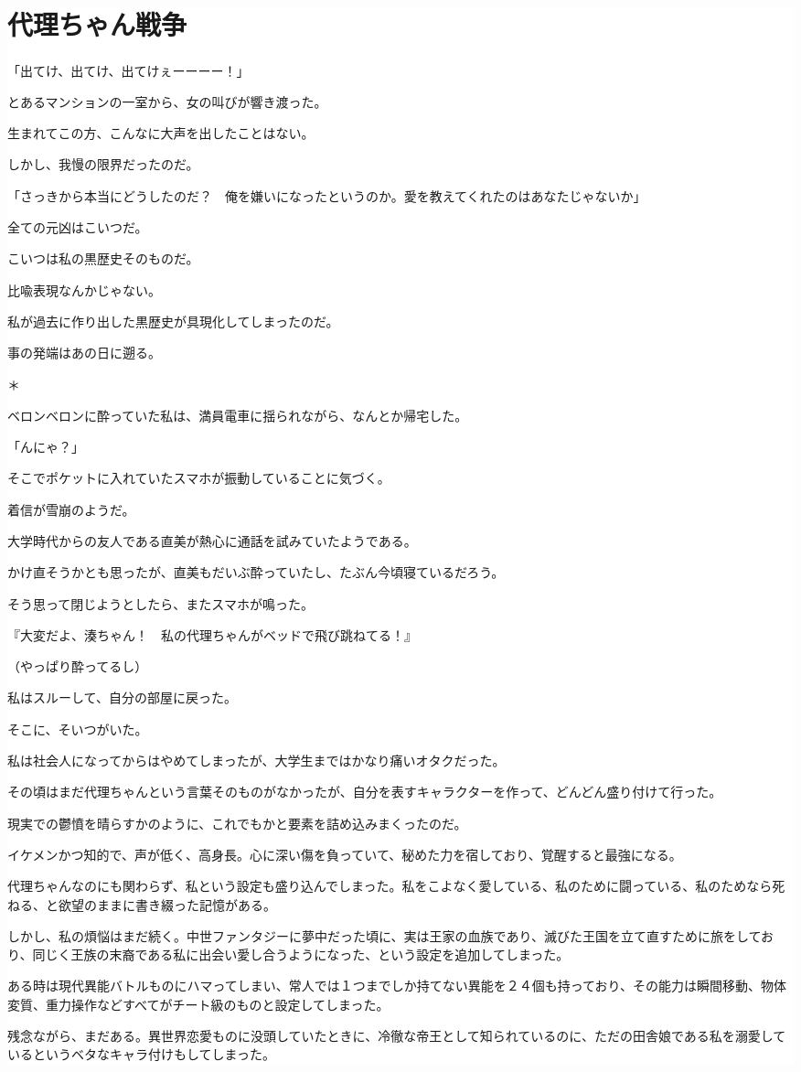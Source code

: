 # 代理ちゃん戦争

「出てけ、出てけ、出てけぇーーーー！」

とあるマンションの一室から、女の叫びが響き渡った。

生まれてこの方、こんなに大声を出したことはない。

しかし、我慢の限界だったのだ。

「さっきから本当にどうしたのだ？　俺を嫌いになったというのか。愛を教えてくれたのはあなたじゃないか」

全ての元凶はこいつだ。

こいつは私の黒歴史そのものだ。

比喩表現なんかじゃない。

私が過去に作り出した黒歴史が具現化してしまったのだ。

事の発端はあの日に遡る。

＊

ベロンベロンに酔っていた私は、満員電車に揺られながら、なんとか帰宅した。

「んにゃ？」

そこでポケットに入れていたスマホが振動していることに気づく。

着信が雪崩のようだ。

大学時代からの友人である直美が熱心に通話を試みていたようである。

かけ直そうかとも思ったが、直美もだいぶ酔っていたし、たぶん今頃寝ているだろう。

そう思って閉じようとしたら、またスマホが鳴った。

『大変だよ、湊ちゃん！　私の代理ちゃんがベッドで飛び跳ねてる！』

（やっぱり酔ってるし）

私はスルーして、自分の部屋に戻った。

そこに、そいつがいた。

私は社会人になってからはやめてしまったが、大学生まではかなり痛いオタクだった。

その頃はまだ代理ちゃんという言葉そのものがなかったが、自分を表すキャラクターを作って、どんどん盛り付けて行った。

現実での鬱憤を晴らすかのように、これでもかと要素を詰め込みまくったのだ。

イケメンかつ知的で、声が低く、高身長。心に深い傷を負っていて、秘めた力を宿しており、覚醒すると最強になる。

代理ちゃんなのにも関わらず、私という設定も盛り込んでしまった。私をこよなく愛している、私のために闘っている、私のためなら死ねる、と欲望のままに書き綴った記憶がある。

しかし、私の煩悩はまだ続く。中世ファンタジーに夢中だった頃に、実は王家の血族であり、滅びた王国を立て直すために旅をしており、同じく王族の末裔である私に出会い愛し合うようになった、という設定を追加してしまった。

ある時は現代異能バトルものにハマってしまい、常人では１つまでしか持てない異能を２４個も持っており、その能力は瞬間移動、物体変質、重力操作などすべてがチート級のものと設定してしまった。

残念ながら、まだある。異世界恋愛ものに没頭していたときに、冷徹な帝王として知られているのに、ただの田舎娘である私を溺愛しているというベタなキャラ付けもしてしまった。
